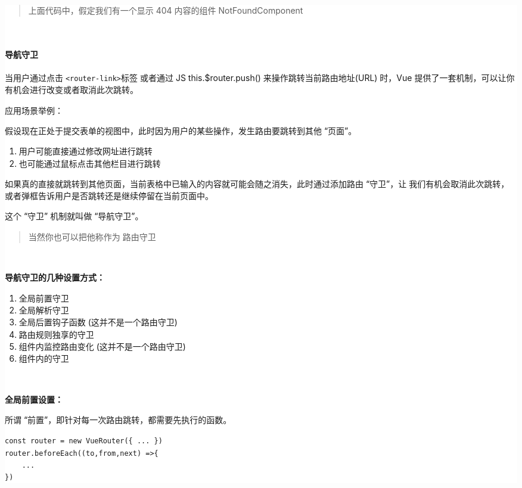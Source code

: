 > 上面代码中，假定我们有一个显示 404 内容的组件 NotFoundComponent



<br>

#### 导航守卫

当用户通过点击 `<router-link>`标签 或者通过 JS this.$router.push() 来操作跳转当前路由地址(URL) 时，Vue 提供了一套机制，可以让你有机会进行改变或者取消此次跳转。

应用场景举例：

假设现在正处于提交表单的视图中，此时因为用户的某些操作，发生路由要跳转到其他 “页面”。

1. 用户可能直接通过修改网址进行跳转
2. 也可能通过鼠标点击其他栏目进行跳转

如果真的直接就跳转到其他页面，当前表格中已输入的内容就可能会随之消失，此时通过添加路由 “守卫”，让 我们有机会取消此次跳转，或者弹框告诉用户是否跳转还是继续停留在当前页面中。

这个 “守卫” 机制就叫做 “导航守卫”。

> 当然你也可以把他称作为 路由守卫



<br>

**导航守卫的几种设置方式：**

1. 全局前置守卫
2. 全局解析守卫
3. 全局后置钩子函数 (这并不是一个路由守卫)
4. 路由规则独享的守卫
5. 组件内监控路由变化 (这并不是一个路由守卫)
6. 组件内的守卫



<br>

**全局前置设置：**

所谓 “前置”，即针对每一次路由跳转，都需要先执行的函数。

```
const router = new VueRouter({ ... })
router.beforeEach((to,from,next) =>{
    ...
})
```

